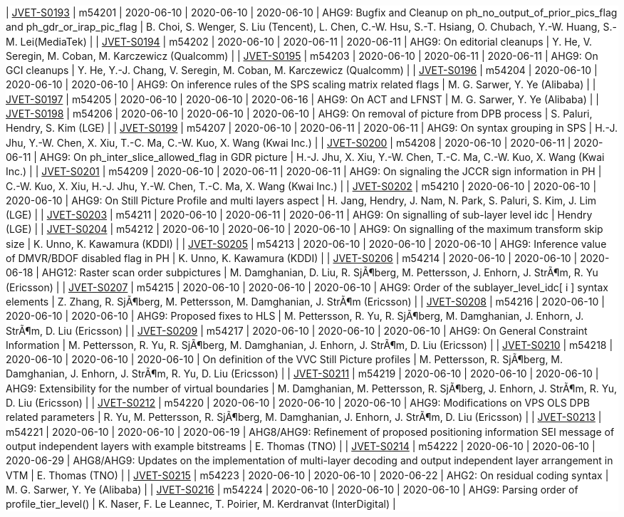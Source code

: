 | [JVET-S0193](https://jvet-experts.org/doc_end_user/current_document.php?id=10315) | m54201 | 2020-06-10 | 2020-06-10 | 2020-06-10 | AHG9: Bugfix and Cleanup on ph_no_output_of_prior_pics_flag and ph_gdr_or_irap_pic_flag | B. Choi, S. Wenger, S. Liu (Tencent), L. Chen, C.-W. Hsu, S.-T. Hsiang, O. Chubach, Y.-W. Huang, S.-M. Lei(MediaTek) |
| [JVET-S0194](https://jvet-experts.org/doc_end_user/current_document.php?id=10316) | m54202 | 2020-06-10 | 2020-06-11 | 2020-06-11 | AHG9: On editorial cleanups | Y. He, V. Seregin, M. Coban, M. Karczewicz (Qualcomm) |
| [JVET-S0195](https://jvet-experts.org/doc_end_user/current_document.php?id=10317) | m54203 | 2020-06-10 | 2020-06-11 | 2020-06-11 | AHG9: On GCI cleanups | Y. He, Y.-J. Chang, V. Seregin, M. Coban, M. Karczewicz (Qualcomm) |
| [JVET-S0196](https://jvet-experts.org/doc_end_user/current_document.php?id=10318) | m54204 | 2020-06-10 | 2020-06-10 | 2020-06-10 | AHG9: On inference rules of the SPS scaling matrix related flags | M. G. Sarwer, Y. Ye (Alibaba) |
| [JVET-S0197](https://jvet-experts.org/doc_end_user/current_document.php?id=10319) | m54205 | 2020-06-10 | 2020-06-10 | 2020-06-16 | AHG9: On ACT and LFNST | M. G. Sarwer, Y. Ye (Alibaba) |
| [JVET-S0198](https://jvet-experts.org/doc_end_user/current_document.php?id=10320) | m54206 | 2020-06-10 | 2020-06-10 | 2020-06-10 | AHG9: On removal of picture from DPB process | S. Paluri, Hendry, S. Kim (LGE)  |
| [JVET-S0199](https://jvet-experts.org/doc_end_user/current_document.php?id=10321) | m54207 | 2020-06-10 | 2020-06-11 | 2020-06-11 | AHG9: On syntax grouping in SPS | H.-J. Jhu, Y.-W. Chen, X. Xiu, T.-C. Ma, C.-W. Kuo, X. Wang (Kwai Inc.) |
| [JVET-S0200](https://jvet-experts.org/doc_end_user/current_document.php?id=10322) | m54208 | 2020-06-10 | 2020-06-11 | 2020-06-11 | AHG9: On ph_inter_slice_allowed_flag in GDR picture | H.-J. Jhu, X. Xiu, Y.-W. Chen, T.-C. Ma, C.-W. Kuo, X. Wang (Kwai Inc.) |
| [JVET-S0201](https://jvet-experts.org/doc_end_user/current_document.php?id=10323) | m54209 | 2020-06-10 | 2020-06-11 | 2020-06-11 | AHG9: On signaling the JCCR sign information in PH | C.-W. Kuo, X. Xiu, H.-J. Jhu, Y.-W. Chen, T.-C. Ma, X. Wang (Kwai Inc.) |
| [JVET-S0202](https://jvet-experts.org/doc_end_user/current_document.php?id=10324) | m54210 | 2020-06-10 | 2020-06-10 | 2020-06-10 | AHG9: On Still Picture Profile and multi layers aspect | H. Jang, Hendry, J. Nam, N. Park, S. Paluri, S. Kim, J. Lim (LGE)  |
| [JVET-S0203](https://jvet-experts.org/doc_end_user/current_document.php?id=10325) | m54211 | 2020-06-10 | 2020-06-11 | 2020-06-11 | AHG9: On signalling of sub-layer level idc | Hendry (LGE)  |
| [JVET-S0204](https://jvet-experts.org/doc_end_user/current_document.php?id=10326) | m54212 | 2020-06-10 | 2020-06-10 | 2020-06-10 | AHG9: On signalling of the maximum transform skip size | K. Unno, K. Kawamura (KDDI) |
| [JVET-S0205](https://jvet-experts.org/doc_end_user/current_document.php?id=10327) | m54213 | 2020-06-10 | 2020-06-10 | 2020-06-10 | AHG9: Inference value of DMVR/BDOF disabled flag in PH | K. Unno, K. Kawamura (KDDI) |
| [JVET-S0206](https://jvet-experts.org/doc_end_user/current_document.php?id=10328) | m54214 | 2020-06-10 | 2020-06-10 | 2020-06-18 | AHG12: Raster scan order subpictures | M. Damghanian, D. Liu, R. SjÃ¶berg, M. Pettersson, J. Enhorn, J. StrÃ¶m, R. Yu (Ericsson)  |
| [JVET-S0207](https://jvet-experts.org/doc_end_user/current_document.php?id=10329) | m54215 | 2020-06-10 | 2020-06-10 | 2020-06-10 | AHG9: Order of the sublayer_level_idc[ i ] syntax elements | Z. Zhang, R. SjÃ¶berg, M. Pettersson, M. Damghanian, J. StrÃ¶m (Ericsson)  |
| [JVET-S0208](https://jvet-experts.org/doc_end_user/current_document.php?id=10330) | m54216 | 2020-06-10 | 2020-06-10 | 2020-06-10 | AHG9: Proposed fixes to HLS | M. Pettersson, R. Yu, R. SjÃ¶berg, M. Damghanian, J. Enhorn, J. StrÃ¶m, D. Liu (Ericsson) |
| [JVET-S0209](https://jvet-experts.org/doc_end_user/current_document.php?id=10331) | m54217 | 2020-06-10 | 2020-06-10 | 2020-06-10 | AHG9: On General Constraint Information | M. Pettersson, R. Yu, R. SjÃ¶berg, M. Damghanian, J. Enhorn, J. StrÃ¶m, D. Liu (Ericsson) |
| [JVET-S0210](https://jvet-experts.org/doc_end_user/current_document.php?id=10332) | m54218 | 2020-06-10 | 2020-06-10 | 2020-06-10 | On definition of the VVC Still Picture profiles | M. Pettersson, R. SjÃ¶berg, M. Damghanian, J. Enhorn, J. StrÃ¶m, R. Yu, D. Liu (Ericsson) |
| [JVET-S0211](https://jvet-experts.org/doc_end_user/current_document.php?id=10333) | m54219 | 2020-06-10 | 2020-06-10 | 2020-06-10 | AHG9: Extensibility for the number of virtual boundaries | M. Damghanian, M. Pettersson, R. SjÃ¶berg, J. Enhorn, J. StrÃ¶m, R. Yu, D. Liu (Ericsson) |
| [JVET-S0212](https://jvet-experts.org/doc_end_user/current_document.php?id=10334) | m54220 | 2020-06-10 | 2020-06-10 | 2020-06-10 | AHG9: Modifications on VPS OLS DPB related parameters | R. Yu, M. Pettersson, R. SjÃ¶berg, M. Damghanian, J. Enhorn, J. StrÃ¶m, D. Liu (Ericsson) |
| [JVET-S0213](https://jvet-experts.org/doc_end_user/current_document.php?id=10335) | m54221 | 2020-06-10 | 2020-06-10 | 2020-06-19 | AHG8/AHG9: Refinement of proposed positioning information SEI message of output independent layers with example bitstreams | E. Thomas (TNO)  |
| [JVET-S0214](https://jvet-experts.org/doc_end_user/current_document.php?id=10336) | m54222 | 2020-06-10 | 2020-06-10 | 2020-06-29 | AHG8/AHG9: Updates on the implementation of multi-layer decoding and output independent layer arrangement in VTM | E. Thomas (TNO)  |
| [JVET-S0215](https://jvet-experts.org/doc_end_user/current_document.php?id=10337) | m54223 | 2020-06-10 | 2020-06-10 | 2020-06-22 | AHG2: On residual coding syntax  | M. G. Sarwer, Y. Ye (Alibaba) |
| [JVET-S0216](https://jvet-experts.org/doc_end_user/current_document.php?id=10338) | m54224 | 2020-06-10 | 2020-06-10 | 2020-06-10 | AHG9: Parsing order of profile_tier_level() | K. Naser, F. Le Leannec, T. Poirier, M. Kerdranvat (InterDigital)  |